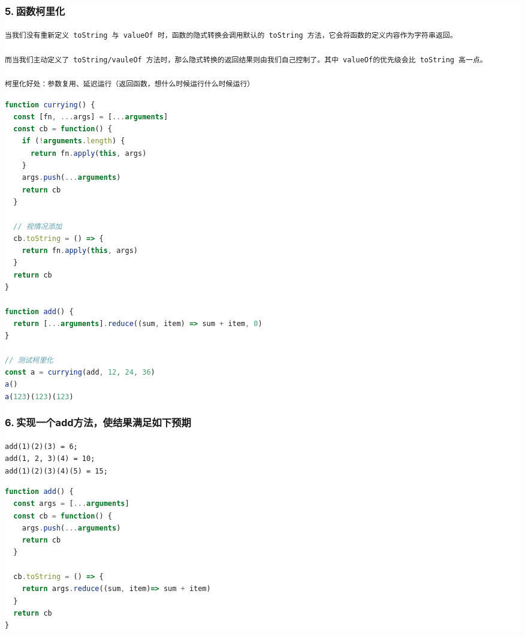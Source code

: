 ### 5. 函数柯里化
```
当我们没有重新定义 toString 与 valueOf 时，函数的隐式转换会调用默认的 toString 方法，它会将函数的定义内容作为字符串返回。

而当我们主动定义了 toString/vauleOf 方法时，那么隐式转换的返回结果则由我们自己控制了。其中 valueOf的优先级会比 toString 高一点。

柯里化好处：参数复用、延迟运行（返回函数，想什么时候运行什么时候运行）
```

```js
function currying() {
  const [fn, ...args] = [...arguments]
  const cb = function() {
    if (!arguments.length) {
      return fn.apply(this, args)
    }
    args.push(...arguments)
    return cb
  }
  
  // 视情况添加
  cb.toString = () => {
    return fn.apply(this, args)
  }
  return cb
}

function add() {
  return [...arguments].reduce((sum, item) => sum + item, 0)
}

// 测试柯里化
const a = currying(add, 12, 24, 36)
a()
a(123)(123)(123)
```
### 6. 实现一个add方法，使结果满足如下预期
```
add(1)(2)(3) = 6; 
add(1, 2, 3)(4) = 10;
add(1)(2)(3)(4)(5) = 15;
```

```js
function add() {
  const args = [...arguments]
  const cb = function() {
    args.push(...arguments)
    return cb
  }
  
  cb.toString = () => {
    return args.reduce((sum, item)=> sum + item)
  }
  return cb
}
```
